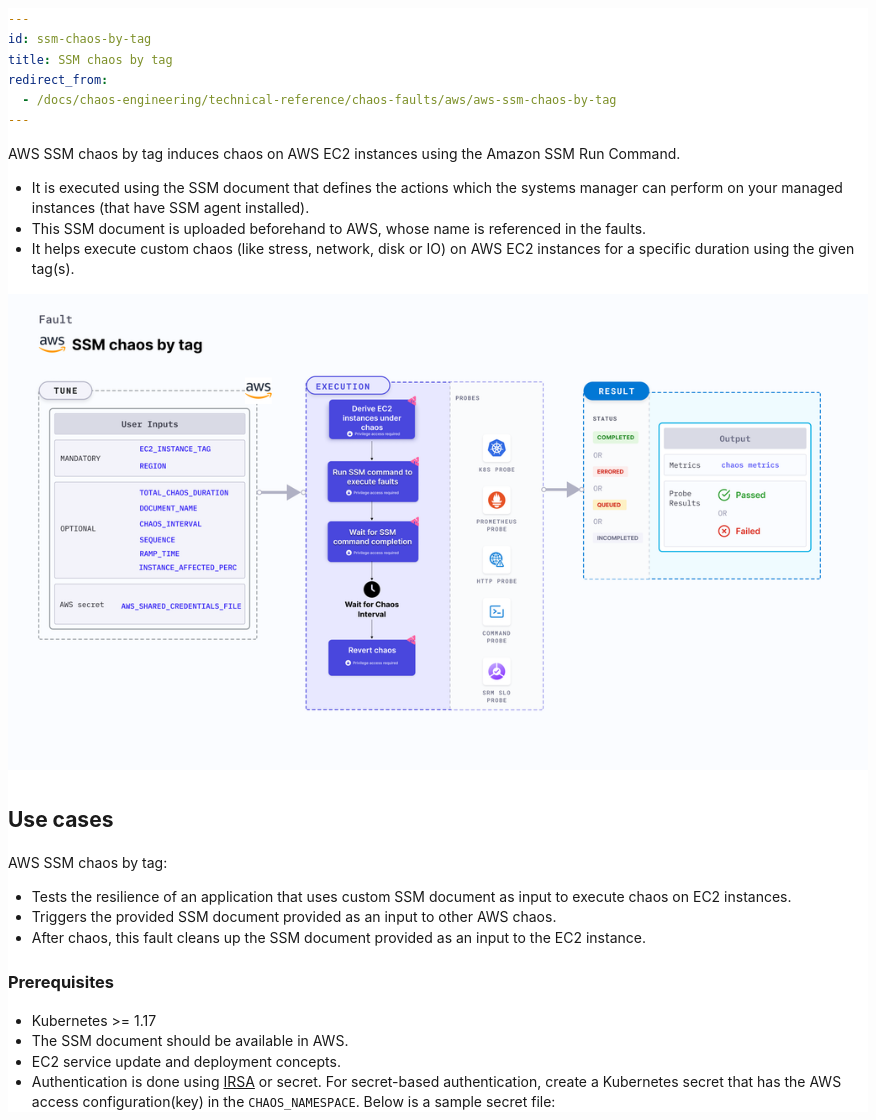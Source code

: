 ```yaml
---
id: ssm-chaos-by-tag
title: SSM chaos by tag
redirect_from:
  - /docs/chaos-engineering/technical-reference/chaos-faults/aws/aws-ssm-chaos-by-tag
---
```


AWS SSM chaos by tag induces chaos on AWS EC2 instances using the Amazon SSM Run Command.
- It is executed using the SSM document that defines the actions which the systems manager can perform on your managed instances (that have SSM agent installed).
- This SSM document is uploaded beforehand to AWS, whose name is referenced in the faults.
- It helps execute custom chaos (like stress, network, disk or IO) on AWS EC2 instances for a specific duration using the given tag(s).

![SSM chaos by tag](./static/images/ssm-chaos-by-tag.png)

## Use cases
AWS SSM chaos by tag:
- Tests the resilience of an application that uses custom SSM document as input to execute chaos on EC2 instances.
- Triggers the provided SSM document provided as an input to other AWS chaos.
- After chaos, this fault cleans up the SSM document provided as an input to the EC2 instance.

### Prerequisites
- Kubernetes >= 1.17
- The SSM document should be available in AWS.
- EC2 service update and deployment concepts.
- Authentication is done using [IRSA](/docs/chaos-engineering/chaos-faults/aws/security-configurations/aws-iam-integration#set-up-your-target-accounts-for-irsa) or secret. For secret-based authentication, create a Kubernetes secret that has the AWS access configuration(key) in the `CHAOS_NAMESPACE`. Below is a sample secret file:
